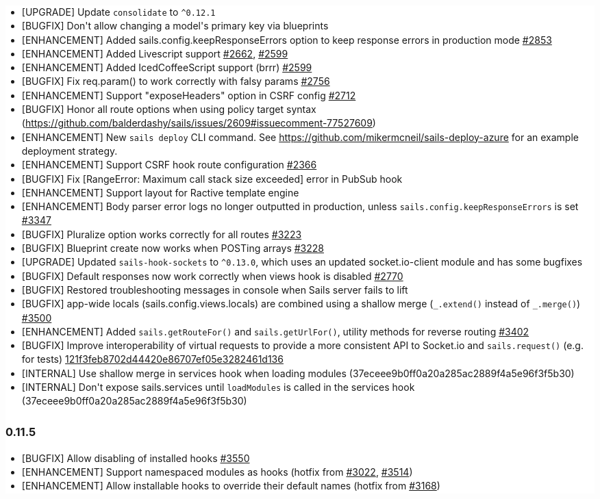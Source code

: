 * [UPGRADE] Update `consolidate` to `^0.12.1`
* [BUGFIX] Don't allow changing a model's primary key via blueprints
* [ENHANCEMENT] Added sails.config.keepResponseErrors option to keep response errors in production mode [#2853](https://github.com/balderdashy/sails/pull/2853)
* [ENHANCEMENT] Added Livescript support [#2662](https://github.com/balderdashy/sails/pull/2662), [#2599](https://github.com/balderdashy/sails/pull/2599)
* [ENHANCEMENT] Added IcedCoffeeScript support (brrr) [#2599](https://github.com/balderdashy/sails/pull/2599)
* [BUGFIX] Fix req.param() to work correctly with falsy params [#2756](https://github.com/balderdashy/sails/pull/2756)
* [ENHANCEMENT] Support "exposeHeaders" option in CSRF config [#2712](https://github.com/balderdashy/sails/pull/2712)
* [BUGFIX] Honor all route options when using policy target syntax (https://github.com/balderdashy/sails/issues/2609#issuecomment-77527609)
* [ENHANCEMENT] New `sails deploy` CLI command.  See https://github.com/mikermcneil/sails-deploy-azure for an example deployment strategy.
* [ENHANCEMENT] Support CSRF hook route configuration [#2366](https://github.com/balderdashy/sails/issues/2366)
* [BUGFIX] Fix [RangeError: Maximum call stack size exceeded] error in PubSub hook
* [ENHANCEMENT] Support layout for Ractive template engine
* [ENHANCEMENT] Body parser error logs no longer outputted in production, unless `sails.config.keepResponseErrors` is set [#3347](https://github.com/balderdashy/sails/pull/3347)
* [BUGFIX] Pluralize option works correctly for all routes [#3223](https://github.com/balderdashy/sails/pull/3223)
* [BUGFIX] Blueprint create now works when POSTing arrays [#3228](https://github.com/balderdashy/sails/pull/3228)
* [UPGRADE] Updated `sails-hook-sockets` to `^0.13.0`, which uses an updated socket.io-client module and has some bugfixes
* [BUGFIX] Default responses now work correctly when views hook is disabled [#2770](https://github.com/balderdashy/sails/pull/2770)
* [BUGFIX] Restored troubleshooting messages in console when Sails server fails to lift
* [BUGFIX] app-wide locals (sails.config.views.locals) are combined using a shallow merge (`_.extend()` instead of `_.merge()`) [#3500](https://github.com/balderdashy/sails/issues/3500)
* [ENHANCEMENT] Added `sails.getRouteFor()` and `sails.getUrlFor()`, utility methods for reverse routing  [#3402](https://github.com/balderdashy/sails/issues/3402#issuecomment-167137610)
* [BUGFIX] Improve interoperability of virtual requests to provide a more consistent API to Socket.io and `sails.request()` (e.g. for tests)  [121f3feb8702d44420e86707ef05e3282461d136](https://github.com/balderdashy/sails/commit/121f3feb8702d44420e86707ef05e3282461d136)
* [INTERNAL] Use shallow merge in services hook when loading modules (37eceee9b0ff0a20a285ac2889f4a5e96f3f5b30)
* [INTERNAL] Don't expose sails.services until `loadModules` is called in the services hook (37eceee9b0ff0a20a285ac2889f4a5e96f3f5b30)

### 0.11.5

* [BUGFIX] Allow disabling of installed hooks [#3550](https://github.com/balderdashy/sails/pull/3550)
* [ENHANCEMENT] Support namespaced modules as hooks (hotfix from [#3022](https://github.com/balderdashy/sails/issues/3022), [#3514](https://github.com/balderdashy/sails/pull/3514))
* [ENHANCEMENT] Allow installable hooks to override their default names (hotfix from [#3168](https://github.com/balderdashy/sails/pull/3168))
